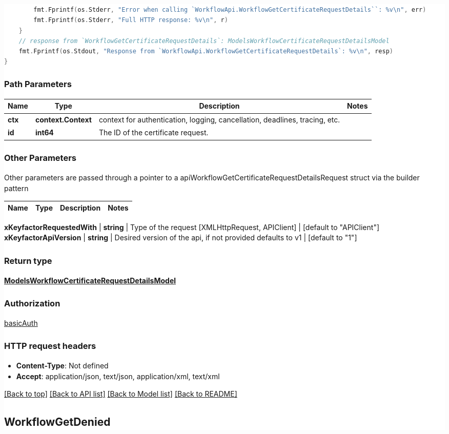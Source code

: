 ```go
        fmt.Fprintf(os.Stderr, "Error when calling `WorkflowApi.WorkflowGetCertificateRequestDetails``: %v\n", err)
        fmt.Fprintf(os.Stderr, "Full HTTP response: %v\n", r)
    }
    // response from `WorkflowGetCertificateRequestDetails`: ModelsWorkflowCertificateRequestDetailsModel
    fmt.Fprintf(os.Stdout, "Response from `WorkflowApi.WorkflowGetCertificateRequestDetails`: %v\n", resp)
}
```

### Path Parameters


Name | Type | Description  | Notes
------------- | ------------- | ------------- | -------------
**ctx** | **context.Context** | context for authentication, logging, cancellation, deadlines, tracing, etc.
**id** | **int64** | The ID of the certificate request. | 

### Other Parameters

Other parameters are passed through a pointer to a apiWorkflowGetCertificateRequestDetailsRequest struct via the builder pattern


Name | Type | Description  | Notes
------------- | ------------- | ------------- | -------------

 **xKeyfactorRequestedWith** | **string** | Type of the request [XMLHttpRequest, APIClient] | [default to &quot;APIClient&quot;]
 **xKeyfactorApiVersion** | **string** | Desired version of the api, if not provided defaults to v1 | [default to &quot;1&quot;]

### Return type

[**ModelsWorkflowCertificateRequestDetailsModel**](ModelsWorkflowCertificateRequestDetailsModel.md)

### Authorization

[basicAuth](../README.md#Configuration)

### HTTP request headers

- **Content-Type**: Not defined
- **Accept**: application/json, text/json, application/xml, text/xml

[[Back to top]](#) [[Back to API list]](../README.md#documentation-for-api-endpoints)
[[Back to Model list]](../README.md#documentation-for-models)
[[Back to README]](../README.md)


## WorkflowGetDenied
